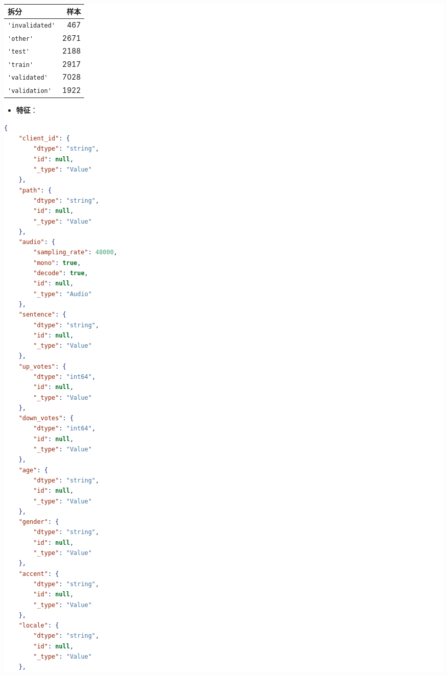 拆分 | 样本
:-- | --:
`'invalidated'` | 467
`'other'` | 2671
`'test'` | 2188
`'train'` | 2917
`'validated'` | 7028
`'validation'` | 1922

- **特征**：

```json
{
    "client_id": {
        "dtype": "string",
        "id": null,
        "_type": "Value"
    },
    "path": {
        "dtype": "string",
        "id": null,
        "_type": "Value"
    },
    "audio": {
        "sampling_rate": 48000,
        "mono": true,
        "decode": true,
        "id": null,
        "_type": "Audio"
    },
    "sentence": {
        "dtype": "string",
        "id": null,
        "_type": "Value"
    },
    "up_votes": {
        "dtype": "int64",
        "id": null,
        "_type": "Value"
    },
    "down_votes": {
        "dtype": "int64",
        "id": null,
        "_type": "Value"
    },
    "age": {
        "dtype": "string",
        "id": null,
        "_type": "Value"
    },
    "gender": {
        "dtype": "string",
        "id": null,
        "_type": "Value"
    },
    "accent": {
        "dtype": "string",
        "id": null,
        "_type": "Value"
    },
    "locale": {
        "dtype": "string",
        "id": null,
        "_type": "Value"
    },
```